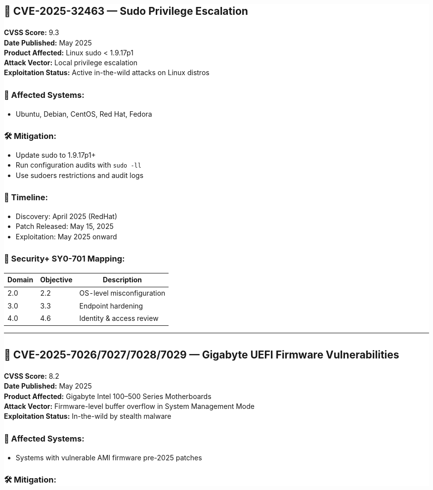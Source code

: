 
## 🧨 CVE-2025-32463 — Sudo Privilege Escalation

**CVSS Score:** 9.3  
**Date Published:** May 2025  
**Product Affected:** Linux sudo < 1.9.17p1  
**Attack Vector:** Local privilege escalation  
**Exploitation Status:** Active in-the-wild attacks on Linux distros

### 🎯 Affected Systems:

- Ubuntu, Debian, CentOS, Red Hat, Fedora

### 🛠️ Mitigation:

- Update sudo to 1.9.17p1+
- Run configuration audits with `sudo -ll`
- Use sudoers restrictions and audit logs

### 📆 Timeline:

- Discovery: April 2025 (RedHat)
- Patch Released: May 15, 2025
- Exploitation: May 2025 onward

### 🧠 Security+ SY0-701 Mapping:

| Domain | Objective | Description               |
| ------ | --------- | ------------------------- |
| 2.0    | 2.2       | OS-level misconfiguration |
| 3.0    | 3.3       | Endpoint hardening        |
| 4.0    | 4.6       | Identity & access review  |

---

## 🧨 CVE-2025-7026/7027/7028/7029 — Gigabyte UEFI Firmware Vulnerabilities

**CVSS Score:** 8.2  
**Date Published:** May 2025  
**Product Affected:** Gigabyte Intel 100–500 Series Motherboards  
**Attack Vector:** Firmware-level buffer overflow in System Management Mode  
**Exploitation Status:** In-the-wild by stealth malware

### 🎯 Affected Systems:

- Systems with vulnerable AMI firmware pre-2025 patches

### 🛠️ Mitigation:

